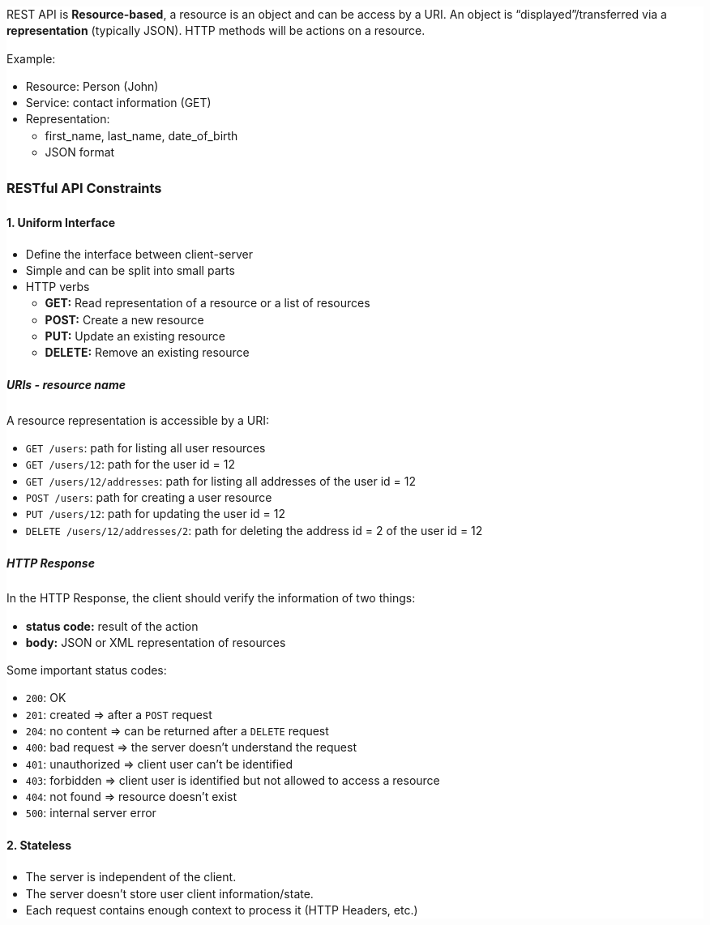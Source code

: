 REST API is **Resource-based**, a resource is an object and can be access by a URI. An object is “displayed”/transferred via a **representation** (typically JSON). HTTP methods will be actions on a resource.

Example:

- Resource: Person (John)
- Service: contact information (GET)
- Representation:
    - first_name, last_name, date_of_birth
    - JSON format

### RESTful API Constraints

#### 1. Uniform Interface
- Define the interface between client-server
- Simple and can be split into small parts
- HTTP verbs
  - **GET:** Read representation of a resource or a list of resources
  - **POST:** Create a new resource
  - **PUT:** Update an existing resource
  - **DELETE:** Remove an existing resource

##### URIs - resource name
A resource representation is accessible by a URI:
- `GET /users`: path for listing all user resources
- `GET /users/12`: path for the user id = 12
- `GET /users/12/addresses`: path for listing all addresses of the user id = 12
- `POST /users`: path for creating a user resource
- `PUT /users/12`: path for updating the user id = 12
- `DELETE /users/12/addresses/2`: path for deleting the address id = 2 of the user id = 12

##### HTTP Response
In the HTTP Response, the client should verify the information of two things:
- **status code:** result of the action
- **body:** JSON or XML representation of resources

Some important status codes:
- `200`: OK
- `201`: created => after a `POST` request
- `204`: no content => can be returned after a `DELETE` request
- `400`: bad request => the server doesn’t understand the request
- `401`: unauthorized => client user can’t be identified
- `403`: forbidden => client user is identified but not allowed to access a resource
- `404`: not found => resource doesn’t exist
- `500`: internal server error

#### 2. Stateless

- The server is independent of the client.
- The server doesn’t store user client information/state.
- Each request contains enough context to process it (HTTP Headers, etc.)
  